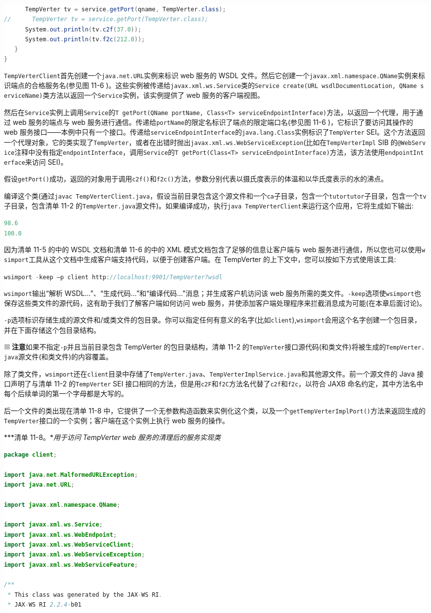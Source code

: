 ```java
      TempVerter tv = service.getPort(qname, TempVerter.class);
//      TempVerter tv = service.getPort(TempVerter.class);
      System.out.println(tv.c2f(37.0));
      System.out.println(tv.f2c(212.0));
   }
}
```

`TempVerterClient`首先创建一个`java.net.URL`实例来标识 web 服务的 WSDL 文件。然后它创建一个`javax.xml.namespace.QName`实例来标识端点的合格服务名(参见图 11-6 )。这些实例被传递给`javax.xml.ws.Service`类的`Service create(URL wsdlDocumentLocation, QName serviceName)`类方法以返回一个`Service`实例，该实例提供了 web 服务的客户端视图。

然后在`Service`实例上调用`Service`的`T getPort(QName portName, Class<T> serviceEndpointInterface)`方法，以返回一个代理，用于通过 web 服务的端点与 web 服务进行通信。传递给`portName`的限定名标识了端点的限定端口名(参见图 11-6 )，它标识了要访问其操作的 web 服务接口——本例中只有一个接口。传递给`serviceEndpointInterface`的`java.lang.Class`实例标识了`TempVerter` SEI。这个方法返回一个代理对象，它的类实现了`TempVerter`，或者在出错时抛出`javax.xml.ws.WebServiceException`(比如在`TempVerterImpl` SIB 的`@WebService`注释中没有指定`endpointInterface`，调用`Service`的`T getPort(Class<T> serviceEndpointInterface)`方法，该方法使用`endpointInterface`来访问 SEI)。

假设`getPort()`成功，返回的对象用于调用`c2f()`和`f2c()`方法，参数分别代表以摄氏度表示的体温和以华氏度表示的水的沸点。

编译这个类(通过`javac TempVerterClient.java`，假设当前目录包含这个源文件和一个`ca`子目录，包含一个`tutortutor`子目录，包含一个`tv`子目录，包含清单 11-2 的`TempVerter.java`源文件)。如果编译成功，执行`java TempVerterClient`来运行这个应用，它将生成如下输出:

```java
98.6
100.0
```

因为清单 11-5 的中的 WSDL 文档和清单 11-6 的中的 XML 模式文档包含了足够的信息让客户端与 web 服务进行通信，所以您也可以使用`wsimport`工具从这个文档中生成客户端支持代码，以便于创建客户端。在 TempVerter 的上下文中，您可以按如下方式使用该工具:

```java
wsimport -keep –p client http://localhost:9901/TempVerter?wsdl
```

`wsimport`输出“解析 WSDL…”、“生成代码…”和“编译代码…”消息；并生成客户机访问该 web 服务所需的类文件。`-keep`选项使`wsimport`也保存这些类文件的源代码，这有助于我们了解客户端如何访问 web 服务，并使添加客户端处理程序来拦截消息成为可能(在本章后面讨论)。

`-p`选项标识存储生成的源文件和/或类文件的包目录。你可以指定任何有意义的名字(比如`client`),`wsimport`会用这个名字创建一个包目录，并在下面存储这个包目录结构。

![images](img/square.jpg) **注意**如果不指定`-p`并且当前目录包含 TempVerter 的包目录结构，清单 11-2 的`TempVerter`接口源代码(和类文件)将被生成的`TempVerter.java`源文件(和类文件)的内容覆盖。

除了类文件，`wsimport`还在`client`目录中存储了`TempVerter.java`、`TempVerterImplService.java`和其他源文件。前一个源文件的 Java 接口声明了与清单 11-2 的`TempVerter` SEI 接口相同的方法，但是用`c2F`和`f2C`方法名代替了`c2f`和`f2c`，以符合 JAXB 命名约定，其中方法名中每个后续单词的第一个字母都是大写的。

后一个文件的类出现在清单 11-8 中，它提供了一个无参数构造函数来实例化这个类，以及一个`getTempVerterImplPort()`方法来返回生成的`TempVerter`接口的一个实例；客户端在这个实例上执行 web 服务的操作。

***清单 11-8。**用于访问 TempVerter web 服务的清理后的服务实现类*

```java
package client;

import java.net.MalformedURLException;
import java.net.URL;

import javax.xml.namespace.QName;

import javax.xml.ws.Service;
import javax.xml.ws.WebEndpoint;
import javax.xml.ws.WebServiceClient;
import javax.xml.ws.WebServiceException;
import javax.xml.ws.WebServiceFeature;

/**
 * This class was generated by the JAX-WS RI.
 * JAX-WS RI 2.2.4-b01
```